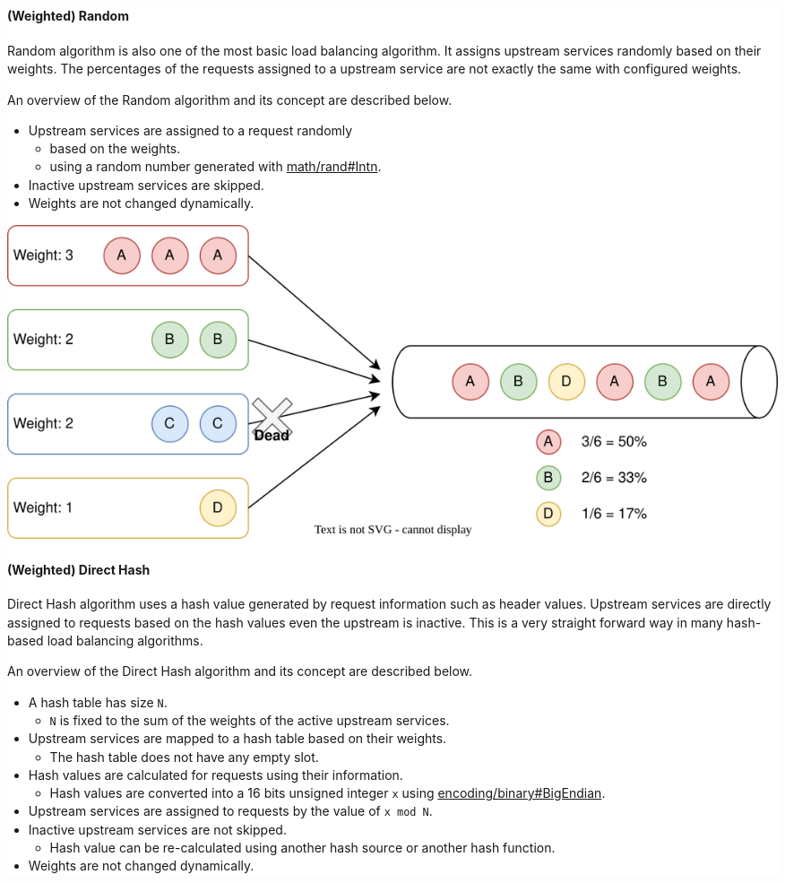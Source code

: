#### (Weighted) Random

Random algorithm is also one of the most basic load balancing algorithm.
It assigns upstream services randomly based on their weights.
The percentages of the requests assigned to a upstream service are not
exactly the same with configured weights.

An overview of the Random algorithm and its concept are described below.

- Upstream services are assigned to a request randomly
    - based on the weights.
    - using a random number generated with [math/rand#Intn](https://pkg.go.dev/math/rand#Intn).
- Inactive upstream services are skipped.
- Weights are not changed dynamically.

![loadbalancer-random.svg](./img/loadbalancer-random.svg)

#### (Weighted) Direct Hash

Direct Hash algorithm uses a hash value generated by request information such as header values.
Upstream services are directly assigned to requests based on the hash values even the upstream is inactive.
This is a very straight forward way in many hash-based load balancing algorithms.

An overview of the Direct Hash algorithm and its concept are described below.

- A hash table has size `N`.
    - `N` is fixed to the sum of the weights of the active upstream services.
- Upstream services are mapped to a hash table based on their weights.
    - The hash table does not have any empty slot.
- Hash values are calculated for requests using their information.
    - Hash values are converted into a 16 bits unsigned integer `x` using [encoding/binary#BigEndian](https://pkg.go.dev/encoding/binary#BigEndian).
- Upstream services are assigned to requests by the value of `x mod N`.
- Inactive upstream services are not skipped.
    - Hash value can be re-calculated using another hash source or another hash function.
- Weights are not changed dynamically.
